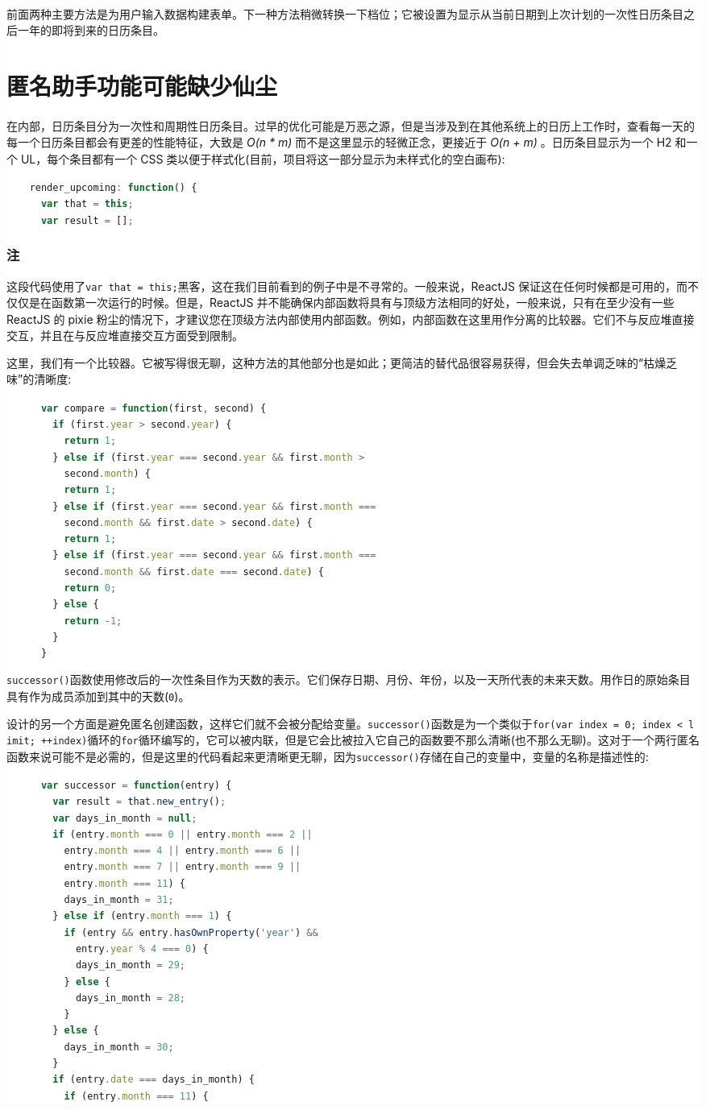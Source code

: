 前面两种主要方法是为用户输入数据构建表单。下一种方法稍微转换一下档位；它被设置为显示从当前日期到上次计划的一次性日历条目之后一年的即将到来的日历条目。

# 匿名助手功能可能缺少仙尘

在内部，日历条目分为一次性和周期性日历条目。过早的优化可能是万恶之源，但是当涉及到在其他系统上的日历上工作时，查看每一天的每一个日历条目都会有更差的性能特征，大致是 *O(n * m)* 而不是这里显示的轻微正念，更接近于 *O(n + m)* 。日历条目显示为一个 H2 和一个 UL，每个条目都有一个 CSS 类以便于样式化(目前，项目将这一部分显示为未样式化的空白画布):

```js
    render_upcoming: function() {
      var that = this;
      var result = [];
```

### 注

这段代码使用了`var that = this;`黑客，这在我们目前看到的例子中是不寻常的。一般来说，ReactJS 保证这在任何时候都是可用的，而不仅仅是在函数第一次运行的时候。但是，ReactJS 并不能确保内部函数将具有与顶级方法相同的好处，一般来说，只有在至少没有一些 ReactJS 的 pixie 粉尘的情况下，才建议您在顶级方法内部使用内部函数。例如，内部函数在这里用作分离的比较器。它们不与反应堆直接交互，并且在与反应堆直接交互方面受到限制。

这里，我们有一个比较器。它被写得很无聊，这种方法的其他部分也是如此；更简洁的替代品很容易获得，但会失去单调乏味的“枯燥乏味”的清晰度:

```js
      var compare = function(first, second) {
        if (first.year > second.year) {
          return 1;
        } else if (first.year === second.year && first.month >
          second.month) {
          return 1;
        } else if (first.year === second.year && first.month ===
          second.month && first.date > second.date) {
          return 1;
        } else if (first.year === second.year && first.month ===
          second.month && first.date === second.date) {
          return 0;
        } else {
          return -1;
        }
      }
```

`successor()`函数使用修改后的一次性条目作为天数的表示。它们保存日期、月份、年份，以及一天所代表的未来天数。用作日的原始条目具有作为成员添加到其中的天数(`0`)。

设计的另一个方面是避免匿名创建函数，这样它们就不会被分配给变量。`successor()`函数是为一个类似于`for(var index = 0; index < limit; ++index)`循环的`for`循环编写的，它可以被内联，但是它会比被拉入它自己的函数要不那么清晰(也不那么无聊)。这对于一个两行匿名函数来说可能不是必需的，但是这里的代码看起来更清晰更无聊，因为`successor()`存储在自己的变量中，变量的名称是描述性的:

```js
      var successor = function(entry) {
        var result = that.new_entry();
        var days_in_month = null;
        if (entry.month === 0 || entry.month === 2 ||
          entry.month === 4 || entry.month === 6 ||
          entry.month === 7 || entry.month === 9 ||
          entry.month === 11) {
          days_in_month = 31;
        } else if (entry.month === 1) {
          if (entry && entry.hasOwnProperty('year') &&
            entry.year % 4 === 0) {
            days_in_month = 29;
          } else {
            days_in_month = 28;
          }
        } else {
          days_in_month = 30;
        }
        if (entry.date === days_in_month) {
          if (entry.month === 11) {
```